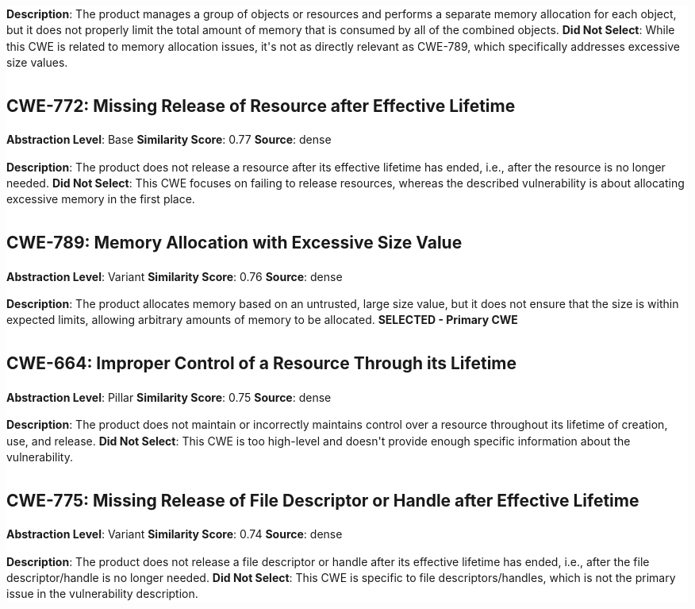 **Description**:
The product manages a group of objects or resources and performs a separate memory allocation for each object, but it does not properly limit the total amount of memory that is consumed by all of the combined objects.
**Did Not Select**: While this CWE is related to memory allocation issues, it's not as directly relevant as CWE-789, which specifically addresses excessive size values.

## CWE-772: Missing Release of Resource after Effective Lifetime
**Abstraction Level**: Base
**Similarity Score**: 0.77
**Source**: dense

**Description**:
The product does not release a resource after its effective lifetime has ended, i.e., after the resource is no longer needed.
**Did Not Select**: This CWE focuses on failing to release resources, whereas the described vulnerability is about allocating excessive memory in the first place.

## CWE-789: Memory Allocation with Excessive Size Value
**Abstraction Level**: Variant
**Similarity Score**: 0.76
**Source**: dense

**Description**:
The product allocates memory based on an untrusted, large size value, but it does not ensure that the size is within expected limits, allowing arbitrary amounts of memory to be allocated.
**SELECTED - Primary CWE**

## CWE-664: Improper Control of a Resource Through its Lifetime
**Abstraction Level**: Pillar
**Similarity Score**: 0.75
**Source**: dense

**Description**:
The product does not maintain or incorrectly maintains control over a resource throughout its lifetime of creation, use, and release.
**Did Not Select**: This CWE is too high-level and doesn't provide enough specific information about the vulnerability.

## CWE-775: Missing Release of File Descriptor or Handle after Effective Lifetime
**Abstraction Level**: Variant
**Similarity Score**: 0.74
**Source**: dense

**Description**:
The product does not release a file descriptor or handle after its effective lifetime has ended, i.e., after the file descriptor/handle is no longer needed.
**Did Not Select**: This CWE is specific to file descriptors/handles, which is not the primary issue in the vulnerability description.
